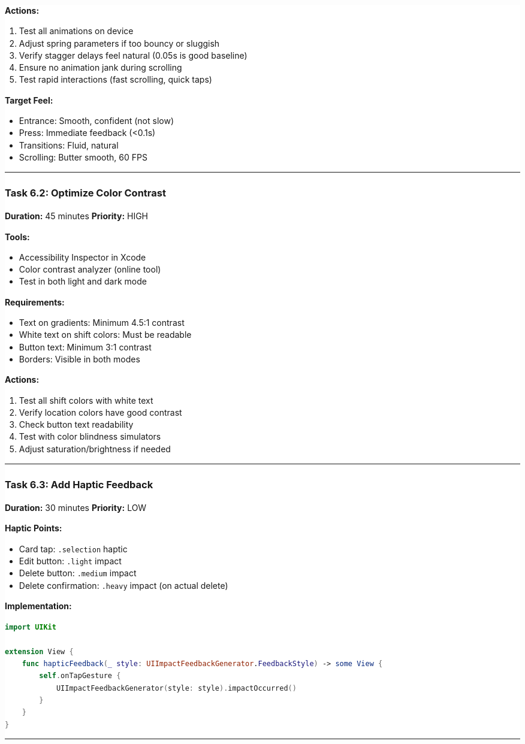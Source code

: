 **Actions:**
1. Test all animations on device
2. Adjust spring parameters if too bouncy or sluggish
3. Verify stagger delays feel natural (0.05s is good baseline)
4. Ensure no animation jank during scrolling
5. Test rapid interactions (fast scrolling, quick taps)

**Target Feel:**
- Entrance: Smooth, confident (not slow)
- Press: Immediate feedback (<0.1s)
- Transitions: Fluid, natural
- Scrolling: Butter smooth, 60 FPS

---

### Task 6.2: Optimize Color Contrast
**Duration:** 45 minutes
**Priority:** HIGH

**Tools:**
- Accessibility Inspector in Xcode
- Color contrast analyzer (online tool)
- Test in both light and dark mode

**Requirements:**
- Text on gradients: Minimum 4.5:1 contrast
- White text on shift colors: Must be readable
- Button text: Minimum 3:1 contrast
- Borders: Visible in both modes

**Actions:**
1. Test all shift colors with white text
2. Verify location colors have good contrast
3. Check button text readability
4. Test with color blindness simulators
5. Adjust saturation/brightness if needed

---

### Task 6.3: Add Haptic Feedback
**Duration:** 30 minutes
**Priority:** LOW

**Haptic Points:**
- Card tap: `.selection` haptic
- Edit button: `.light` impact
- Delete button: `.medium` impact
- Delete confirmation: `.heavy` impact (on actual delete)

**Implementation:**
```swift
import UIKit

extension View {
    func hapticFeedback(_ style: UIImpactFeedbackGenerator.FeedbackStyle) -> some View {
        self.onTapGesture {
            UIImpactFeedbackGenerator(style: style).impactOccurred()
        }
    }
}
```

---